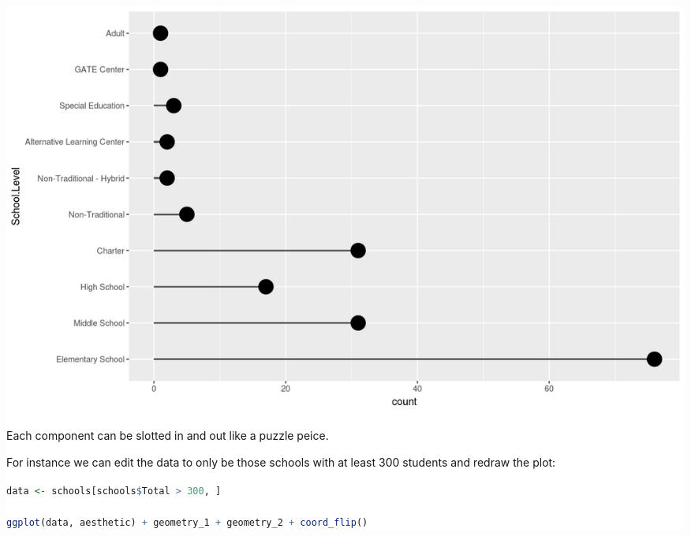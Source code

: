 ![png](/images/2019-03-13/output_20_0.png)


Each component can be slotted in and out like a puzzle peice.

For instance we can edit the data to only be those schools with at least 300 students and redraw the plot:


```R
data <- schools[schools$Total > 300, ]

ggplot(data, aesthetic) + geometry_1 + geometry_2 + coord_flip()
```

